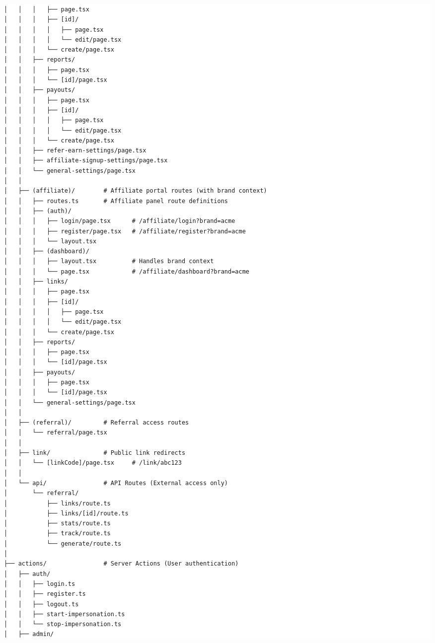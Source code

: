 ```
│   │   │   ├── page.tsx
│   │   │   ├── [id]/
│   │   │   │   ├── page.tsx
│   │   │   │   └── edit/page.tsx
│   │   │   └── create/page.tsx
│   │   ├── reports/
│   │   │   ├── page.tsx
│   │   │   └── [id]/page.tsx
│   │   ├── payouts/
│   │   │   ├── page.tsx
│   │   │   ├── [id]/
│   │   │   │   ├── page.tsx
│   │   │   │   └── edit/page.tsx
│   │   │   └── create/page.tsx
│   │   ├── refer-earn-settings/page.tsx
│   │   ├── affiliate-signup-settings/page.tsx
│   │   └── general-settings/page.tsx
│   │
│   ├── (affiliate)/        # Affiliate portal routes (with brand context)
│   │   ├── routes.ts       # Affiliate panel route definitions
│   │   ├── (auth)/
│   │   │   ├── login/page.tsx      # /affiliate/login?brand=acme
│   │   │   ├── register/page.tsx   # /affiliate/register?brand=acme
│   │   │   └── layout.tsx
│   │   ├── (dashboard)/
│   │   │   ├── layout.tsx          # Handles brand context
│   │   │   └── page.tsx            # /affiliate/dashboard?brand=acme
│   │   ├── links/
│   │   │   ├── page.tsx
│   │   │   ├── [id]/
│   │   │   │   ├── page.tsx
│   │   │   │   └── edit/page.tsx
│   │   │   └── create/page.tsx
│   │   ├── reports/
│   │   │   ├── page.tsx
│   │   │   └── [id]/page.tsx
│   │   ├── payouts/
│   │   │   ├── page.tsx
│   │   │   └── [id]/page.tsx
│   │   └── general-settings/page.tsx
│   │
│   ├── (referral)/         # Referral access routes
│   │   └── referral/page.tsx
│   │
│   ├── link/               # Public link redirects
│   │   └── [linkCode]/page.tsx     # /link/abc123
│   │
│   └── api/                # API Routes (External access only)
│       └── referral/
│           ├── links/route.ts
│           ├── links/[id]/route.ts
│           ├── stats/route.ts
│           ├── track/route.ts
│           └── generate/route.ts
│
├── actions/                # Server Actions (User authentication)
│   ├── auth/
│   │   ├── login.ts
│   │   ├── register.ts
│   │   ├── logout.ts
│   │   ├── start-impersonation.ts
│   │   └── stop-impersonation.ts
│   ├── admin/
```